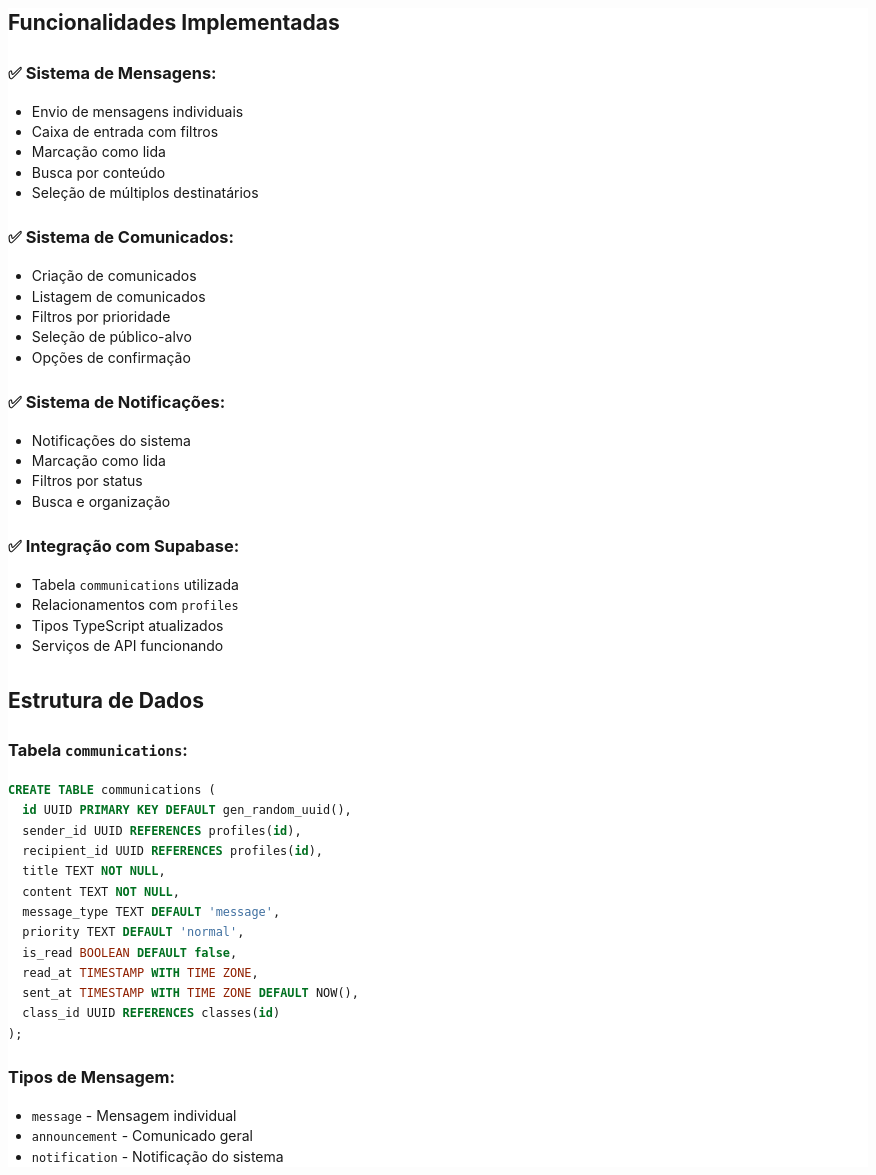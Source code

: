 ## Funcionalidades Implementadas

### ✅ **Sistema de Mensagens:**
- Envio de mensagens individuais
- Caixa de entrada com filtros
- Marcação como lida
- Busca por conteúdo
- Seleção de múltiplos destinatários

### ✅ **Sistema de Comunicados:**
- Criação de comunicados
- Listagem de comunicados
- Filtros por prioridade
- Seleção de público-alvo
- Opções de confirmação

### ✅ **Sistema de Notificações:**
- Notificações do sistema
- Marcação como lida
- Filtros por status
- Busca e organização

### ✅ **Integração com Supabase:**
- Tabela `communications` utilizada
- Relacionamentos com `profiles`
- Tipos TypeScript atualizados
- Serviços de API funcionando

## Estrutura de Dados

### Tabela `communications`:
```sql
CREATE TABLE communications (
  id UUID PRIMARY KEY DEFAULT gen_random_uuid(),
  sender_id UUID REFERENCES profiles(id),
  recipient_id UUID REFERENCES profiles(id),
  title TEXT NOT NULL,
  content TEXT NOT NULL,
  message_type TEXT DEFAULT 'message',
  priority TEXT DEFAULT 'normal',
  is_read BOOLEAN DEFAULT false,
  read_at TIMESTAMP WITH TIME ZONE,
  sent_at TIMESTAMP WITH TIME ZONE DEFAULT NOW(),
  class_id UUID REFERENCES classes(id)
);
```

### Tipos de Mensagem:
- `message` - Mensagem individual
- `announcement` - Comunicado geral
- `notification` - Notificação do sistema
